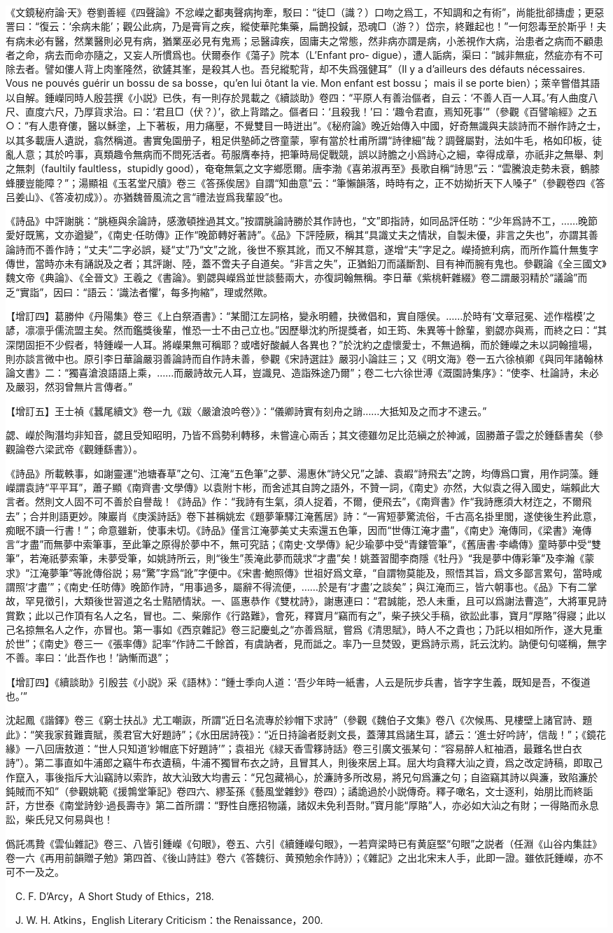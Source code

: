 《文鏡秘府論·天》卷劉善經《四聲論》不忿嶸之鄱夷聲病拘牽，駁曰：“徒□（識？）口吻之爲工，不知調和之有術”，尚能批郤擣虚；更惡詈曰：“復云：‘余病未能’；觀公此病，乃是膏肓之疾，縱使華陀集藥，扁鵲投鍼，恐魂□（游？）岱宗，終難起也！”一何怨毒至於斯乎！夫有病未必有醫，然業醫則必見有病，猶業巫必見有鬼焉；忌醫諱疾，固庸夫之常態，然非病亦謂是病，小恙視作大病，治患者之病而不顧患者之命，病去而命亦隨之，又妄人所慣爲也。伏爾泰作《蕩子》院本（L’Enfant pro-
digue），遭人詬病，渠曰：“誠非無疵，然疵亦有不可除去者。譬如僂人背上肉峯隆然，欲鏟其峯，是殺其人也。吾兒縱駝背，却不失爲强健耳”（Il y a d’ailleurs des défauts nécessaires. Vous ne pouvés guérir un bossu de sa bosse，qu’en lui ôtant la vie. Mon enfant est bossu； mais il se porte bien）；萊辛嘗借其語以自解。鍾嶸同時人殷芸撰《小説》已佚，有一則存於晁載之《續談助》卷四：“平原人有善治傴者，自云：‘不善人百一人耳。’有人曲度八尺、直度六尺，乃厚貨求治。曰：‘君且□（伏？）’，欲上背踏之。傴者曰：‘且殺我！’曰：‘趣令君直，焉知死事’”（參觀《百譬喻經》之五○：“有人患脊僂，醫以穌塗，上下著板，用力痛壓，不覺雙目一時迸出”。《秘府論》晚近始傳入中國，好奇無識與夫談詩而不辦作詩之士，以其多載唐人遺説，翕然稱道。書實兔園册子，粗足供塾師之啓童蒙，寧有當於杜甫所謂“詩律細”哉？調聲屬對，法如牛毛，格如印板，徒亂人意；其於吟事，真類趣令無病而不問死活者。苟服膺奉持，把筆時局促戰競，誤以詩膽之小爲詩心之細，幸得成章，亦祇非之無舉、刺之無刺（faultily faultless，stupidly good），奄奄無氣之文字鄉愿爾。唐李渤《喜弟淑再至》長歌自稱“詩思”云：“雲騰浪走勢未衰，鶴膝蜂腰豈能障？”；湯顯祖《玉茗堂尺牘》卷三《答孫俟居》自謂“知曲意”云：“筆懶韻落，時時有之，正不妨拗折天下人嗓子”（參觀卷四《答吕姜山》、《答凌初成》）。亦猶魏晉風流之言“禮法豈爲我輩設”也。

《詩品》中評謝朓：“朓極與余論詩，感激頓挫過其文。”按謂朓論詩勝於其作詩也，“文”即指詩，如同品評任昉：“少年爲詩不工，……晚節愛好既篤，文亦遒變”，《南史·任昉傳》正作“晚節轉好著詩”。《品》下評陸厥，稱其“具識丈夫之情狀，自製未優，非言之失也”，亦謂其善論詩而不善作詩；“丈夫”二字必誤，疑“丈”乃“文”之訛，後世不察其訛，而又不解其意，遂增“夫”字足之。嶸掎摭利病，而所作篇什無隻字傳世，當時亦未有誦説及之者；其評謝、陸，蓋不啻夫子自道矣。“非言之失”，正猶鉛刀而議斷割、目有神而腕有鬼也。參觀論《全三國文》魏文帝《典論》、《全晉文》王羲之《書論》。劉勰與嶸爲並世談藝兩大，亦復詞翰無稱。李日華《紫桃軒雜綴》卷二謂嚴羽精於“議論”而乏“實詣”，因曰：“語云：‘識法者懼’，每多拘縮”，理或然歟。

【增訂四】葛勝仲《丹陽集》卷三《上白祭酒書》：“某聞江左詞格，變永明體，抉微倡和，實自隱侯。……於時有‘文章冠冕、述作楷模’之諺，凛凛乎儒流盟主矣。然而鑑獎後輩，惟恐一士不由己立也。”因歷舉沈約所提獎者，如王筠、朱異等十餘輩，劉勰亦與焉，而終之曰：“其深閉固拒不少假者，特鍾嶸一人耳。將嶸果無可稱耶？或嗜好酸鹹人各異也？”於沈約之虚懷愛士，不無過稱，而於鍾嶸之未以詞翰擅場，則亦談言微中也。原引李日華論嚴羽善論詩而自作詩未善，參觀《宋詩選註》嚴羽小論註三；又《明文海》卷一五六徐楨卿《與同年諸翰林論文書》二：“獨喜滄浪語語上乘，……而嚴詩故元人耳，豈識見、造詣殊途乃爾”；卷二七六徐世溥《溉園詩集序》：“使李、杜論詩，未必及嚴羽，然羽曾無片言傳者。”

【增訂五】王士禎《蠶尾續文》卷一九《跋〈嚴滄浪吟卷〉》：“儀卿詩實有刻舟之誚……大抵知及之而才不逮云。”

勰、嶸於陶潛均非知音，勰且受知昭明，乃皆不爲勢利轉移，未嘗違心兩舌；其文德雖勿足比范縝之於神滅，固勝蕭子雲之於鍾繇書矣（參觀論卷六梁武帝《觀鍾繇書》）。

《詩品》所載軼事，如謝靈運“池塘春草”之句、江淹“五色筆”之夢、湯惠休“詩父兄”之謔、袁嘏“詩飛去”之誇，均傳爲口實，用作詞藻。鍾嶸謂袁詩“平平耳”，蕭子顯《南齊書·文學傳》以袁附卞彬，而舍述其自誇之語外，不贊一詞，《南史》亦然，大似袁之得入國史，端賴此大言者。然則文人固不可不善於自譽哉！《詩品》作：“我詩有生氣，須人捉着，不爾，便飛去”，《南齊書》作“我詩應須大材迮之，不爾飛去”；合并則語更妙。陳巖肖《庚溪詩話》卷下甚稱姚宏《題夢筆驛江淹舊居》詩：“一宵短夢驚流俗，千古高名掛里閭，遂使後生矜此意，痴眠不讀一行書！”；命意雖新，使事未切。《詩品》僅言江淹夢美丈夫索還五色筆，因而“世傳江淹才盡”，《南史》淹傳同，《梁書》淹傳言“才盡”而無夢中索筆事，至此筆之原得於夢中不，無可究詰；《南史·文學傳》紀少瑜夢中受“青鏤管筆”，《舊唐書·李嶠傳》童時夢中受“雙筆”，若淹祇夢索筆，未夢受筆，如姚詩所云，則“後生”羨淹此夢而競求“才盡”矣！姚蓋習聞李商隱《牡丹》“我是夢中傳彩筆”及李瀚《蒙求》“江淹夢筆”等訛傳俗説；易“驚”字爲“訛”字便中。《宋書·鮑照傳》世祖好爲文章，“自謂物莫能及，照悟其旨，爲文多鄙言累句，當時咸謂照‘才盡’”；《南史·任昉傳》晚節作詩，“用事過多，屬辭不得流便，……於是有‘才盡’之談矣”；與江淹而三，皆六朝事也。《品》下有二掌故，罕見徵引，大類後世習道之名士黠陋情狀。一、區惠恭作《雙枕詩》，謝惠連曰：“君誠能，恐人未重，且可以爲謝法曹造”，大將軍見詩賞歎；此以己作頂有名人之名，冒也。二、柴廓作《行路難》，會死，釋寶月“竊而有之”，柴子挾父手稿，欲訟此事，寶月“厚賂”得寢；此以己名掠無名人之作，亦冒也。第一事如《西京雜記》卷三記慶虬之“亦善爲賦，嘗爲《清思賦》，時人不之貴也；乃託以相如所作，遂大見重於世”；《南史》卷三一《張率傳》記率“作詩二千餘首，有虞訥者，見而詆之。率乃一旦焚毁，更爲詩示焉，託云沈約。訥便句句嗟稱，無字不善。率曰：‘此吾作也！’訥慚而退”；

【增訂四】《續談助》引殷芸《小説》采《語林》：“鍾士季向人道：‘吾少年時一紙書，人云是阮步兵書，皆字字生義，既知是吾，不復道也。’”

沈起鳳《諧鐸》卷三《窮士扶乩》尤工嘲詼，所謂“近日名流專於紗帽下求詩”（參觀《魏伯子文集》卷八《次候馬、見樓壁上諸官詩、題此》：“笑我家貧難賣賦，羨君官大好題詩”；《水田居詩筏》：“近日持論者貶剥文長，蓋薄其爲諸生耳，諺云：‘進士好吟詩’，信哉！”；《鏡花緣》一八回唐敖道：“世人只知道‘紗帽底下好題詩’”；袁祖光《緑天香雪簃詩話》卷三引廣文張某句：“容易醉人紅袖酒，最難名世白衣詩”）。第二事直如牛浦郎之竊牛布衣遺稿，牛浦不獨冒布衣之詩，且冒其人，則後來居上耳。屈大均貪釋大汕之資，爲之改定詩稿，即取己作竄入，事後指斥大汕竊詩以索詐，故大汕致大均書云：“兄包藏禍心，於濂詩多所改易，將兄句爲濂之句；自盜竊其詩以與濂，致陷濂於鈍賊而不知”（參觀姚範《援鶉堂筆記》卷四六、繆荃孫《藝風堂雜鈔》卷四）；譎詭過於小説傳奇。釋子噉名，文士逐利，始朋比而終詬訐，方世泰《南堂詩鈔·過長壽寺》第二首所謂：“野性自應招物議，諸奴未免利吾財。”寶月能“厚賂”人，亦必如大汕之有財；一得賂而永息訟，柴氏兒又何易與也！

僞託馮贄《雲仙雜記》卷三、八皆引鍾嶸《句眼》，卷五、六引《續鍾嶸句眼》，一若齊梁時已有黄庭堅“句眼”之説者（任淵《山谷内集註》卷一六《再用前韻贈子勉》第四首、《後山詩註》卷六《答魏衍、黄預勉余作詩》）；《雜記》之出北宋末人手，此即一證。雖依託鍾嶸，亦不可不一及之。











　C. F. D’Arcy，A Short Study of Ethics，218.

　J. W. H. Atkins，English Literary Criticism：the Renaissance，200.
